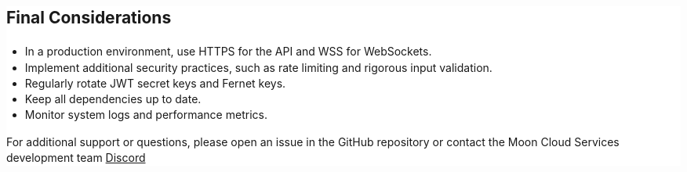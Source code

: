 ## Final Considerations

- In a production environment, use HTTPS for the API and WSS for WebSockets.
- Implement additional security practices, such as rate limiting and rigorous input validation.
- Regularly rotate JWT secret keys and Fernet keys.
- Keep all dependencies up to date.
- Monitor system logs and performance metrics.

For additional support or questions, please open an issue in the GitHub repository or contact the Moon Cloud Services development team [Discord](https://discord.gg/SZ5AVdYa6e)
